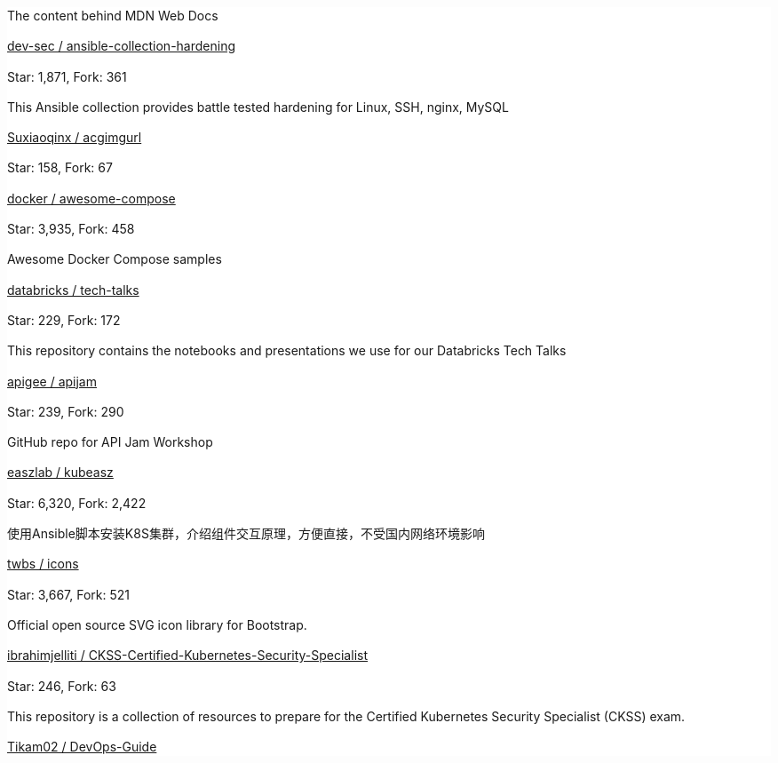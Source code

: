 The content behind MDN Web Docs



[dev-sec / ansible-collection-hardening](https://github.com/dev-sec/ansible-collection-hardening)

Star: 1,871, Fork: 361

This Ansible collection provides battle tested hardening for Linux, SSH, nginx, MySQL



[Suxiaoqinx / acgimgurl](https://github.com/Suxiaoqinx/acgimgurl)

Star: 158, Fork: 67





[docker / awesome-compose](https://github.com/docker/awesome-compose)

Star: 3,935, Fork: 458

Awesome Docker Compose samples



[databricks / tech-talks](https://github.com/databricks/tech-talks)

Star: 229, Fork: 172

This repository contains the notebooks and presentations we use for our Databricks Tech Talks



[apigee / apijam](https://github.com/apigee/apijam)

Star: 239, Fork: 290

GitHub repo for API Jam Workshop



[easzlab / kubeasz](https://github.com/easzlab/kubeasz)

Star: 6,320, Fork: 2,422

使用Ansible脚本安装K8S集群，介绍组件交互原理，方便直接，不受国内网络环境影响



[twbs / icons](https://github.com/twbs/icons)

Star: 3,667, Fork: 521

Official open source SVG icon library for Bootstrap.



[ibrahimjelliti / CKSS-Certified-Kubernetes-Security-Specialist](https://github.com/ibrahimjelliti/CKSS-Certified-Kubernetes-Security-Specialist)

Star: 246, Fork: 63

This repository is a collection of resources to prepare for the Certified Kubernetes Security Specialist (CKSS) exam.



[Tikam02 / DevOps-Guide](https://github.com/Tikam02/DevOps-Guide)
